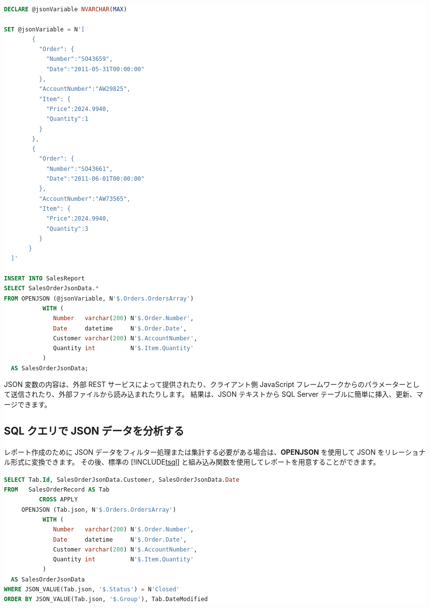 ```sql  
DECLARE @jsonVariable NVARCHAR(MAX)

SET @jsonVariable = N'[  
        {  
          "Order": {  
            "Number":"SO43659",  
            "Date":"2011-05-31T00:00:00"  
          },  
          "AccountNumber":"AW29825",  
          "Item": {  
            "Price":2024.9940,  
            "Quantity":1  
          }  
        },  
        {  
          "Order": {  
            "Number":"SO43661",  
            "Date":"2011-06-01T00:00:00"  
          },  
          "AccountNumber":"AW73565",  
          "Item": {  
            "Price":2024.9940,  
            "Quantity":3  
          }  
       }  
  ]'
  
INSERT INTO SalesReport  
SELECT SalesOrderJsonData.*  
FROM OPENJSON (@jsonVariable, N'$.Orders.OrdersArray')  
           WITH (  
              Number   varchar(200) N'$.Order.Number',   
              Date     datetime     N'$.Order.Date',  
              Customer varchar(200) N'$.AccountNumber',   
              Quantity int          N'$.Item.Quantity'  
           )  
  AS SalesOrderJsonData;  
```  
  
JSON 変数の内容は、外部 REST サービスによって提供されたり、クライアント側 JavaScript フレームワークからのパラメーターとして送信されたり、外部ファイルから読み込まれたりします。 結果は、JSON テキストから SQL Server テーブルに簡単に挿入、更新、マージできます。

## <a name="analyze-json-data-with-sql-queries"></a>SQL クエリで JSON データを分析する  
レポート作成のために JSON データをフィルター処理または集計する必要がある場合は、**OPENJSON** を使用して JSON をリレーショナル形式に変換できます。 その後、標準の [!INCLUDE[tsql](../../includes/tsql-md.md)] と組み込み関数を使用してレポートを用意することができます。  
  
```sql  
SELECT Tab.Id, SalesOrderJsonData.Customer, SalesOrderJsonData.Date  
FROM   SalesOrderRecord AS Tab  
          CROSS APPLY  
     OPENJSON (Tab.json, N'$.Orders.OrdersArray')  
           WITH (  
              Number   varchar(200) N'$.Order.Number',   
              Date     datetime     N'$.Order.Date',  
              Customer varchar(200) N'$.AccountNumber',   
              Quantity int          N'$.Item.Quantity'  
           )  
  AS SalesOrderJsonData  
WHERE JSON_VALUE(Tab.json, '$.Status') = N'Closed'  
ORDER BY JSON_VALUE(Tab.json, '$.Group'), Tab.DateModified  
```  
  